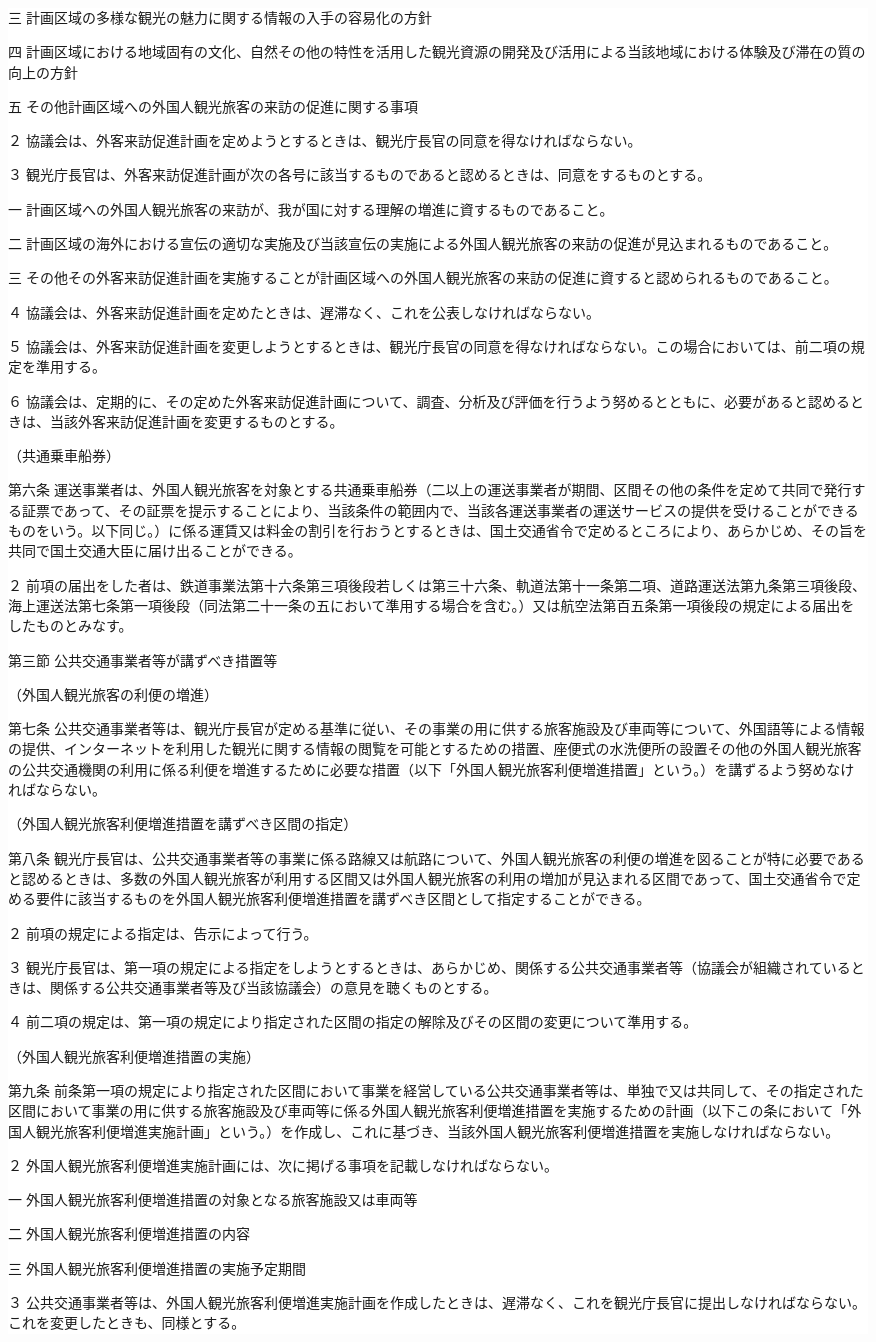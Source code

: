 三 計画区域の多様な観光の魅力に関する情報の入手の容易化の方針

四 計画区域における地域固有の文化、自然その他の特性を活用した観光資源の開発及び活用による当該地域における体験及び滞在の質の向上の方針

五 その他計画区域への外国人観光旅客の来訪の促進に関する事項

２ 協議会は、外客来訪促進計画を定めようとするときは、観光庁長官の同意を得なければならない。

３ 観光庁長官は、外客来訪促進計画が次の各号に該当するものであると認めるときは、同意をするものとする。

一 計画区域への外国人観光旅客の来訪が、我が国に対する理解の増進に資するものであること。

二 計画区域の海外における宣伝の適切な実施及び当該宣伝の実施による外国人観光旅客の来訪の促進が見込まれるものであること。

三 その他その外客来訪促進計画を実施することが計画区域への外国人観光旅客の来訪の促進に資すると認められるものであること。

４ 協議会は、外客来訪促進計画を定めたときは、遅滞なく、これを公表しなければならない。

５ 協議会は、外客来訪促進計画を変更しようとするときは、観光庁長官の同意を得なければならない。この場合においては、前二項の規定を準用する。

６ 協議会は、定期的に、その定めた外客来訪促進計画について、調査、分析及び評価を行うよう努めるとともに、必要があると認めるときは、当該外客来訪促進計画を変更するものとする。

（共通乗車船券）

第六条 運送事業者は、外国人観光旅客を対象とする共通乗車船券（二以上の運送事業者が期間、区間その他の条件を定めて共同で発行する証票であって、その証票を提示することにより、当該条件の範囲内で、当該各運送事業者の運送サービスの提供を受けることができるものをいう。以下同じ。）に係る運賃又は料金の割引を行おうとするときは、国土交通省令で定めるところにより、あらかじめ、その旨を共同で国土交通大臣に届け出ることができる。

２ 前項の届出をした者は、鉄道事業法第十六条第三項後段若しくは第三十六条、軌道法第十一条第二項、道路運送法第九条第三項後段、海上運送法第七条第一項後段（同法第二十一条の五において準用する場合を含む。）又は航空法第百五条第一項後段の規定による届出をしたものとみなす。

第三節 公共交通事業者等が講ずべき措置等

（外国人観光旅客の利便の増進）

第七条 公共交通事業者等は、観光庁長官が定める基準に従い、その事業の用に供する旅客施設及び車両等について、外国語等による情報の提供、インターネットを利用した観光に関する情報の閲覧を可能とするための措置、座便式の水洗便所の設置その他の外国人観光旅客の公共交通機関の利用に係る利便を増進するために必要な措置（以下「外国人観光旅客利便増進措置」という。）を講ずるよう努めなければならない。

（外国人観光旅客利便増進措置を講ずべき区間の指定）

第八条 観光庁長官は、公共交通事業者等の事業に係る路線又は航路について、外国人観光旅客の利便の増進を図ることが特に必要であると認めるときは、多数の外国人観光旅客が利用する区間又は外国人観光旅客の利用の増加が見込まれる区間であって、国土交通省令で定める要件に該当するものを外国人観光旅客利便増進措置を講ずべき区間として指定することができる。

２ 前項の規定による指定は、告示によって行う。

３ 観光庁長官は、第一項の規定による指定をしようとするときは、あらかじめ、関係する公共交通事業者等（協議会が組織されているときは、関係する公共交通事業者等及び当該協議会）の意見を聴くものとする。

４ 前二項の規定は、第一項の規定により指定された区間の指定の解除及びその区間の変更について準用する。

（外国人観光旅客利便増進措置の実施）

第九条 前条第一項の規定により指定された区間において事業を経営している公共交通事業者等は、単独で又は共同して、その指定された区間において事業の用に供する旅客施設及び車両等に係る外国人観光旅客利便増進措置を実施するための計画（以下この条において「外国人観光旅客利便増進実施計画」という。）を作成し、これに基づき、当該外国人観光旅客利便増進措置を実施しなければならない。

２ 外国人観光旅客利便増進実施計画には、次に掲げる事項を記載しなければならない。

一 外国人観光旅客利便増進措置の対象となる旅客施設又は車両等

二 外国人観光旅客利便増進措置の内容

三 外国人観光旅客利便増進措置の実施予定期間

３ 公共交通事業者等は、外国人観光旅客利便増進実施計画を作成したときは、遅滞なく、これを観光庁長官に提出しなければならない。これを変更したときも、同様とする。
